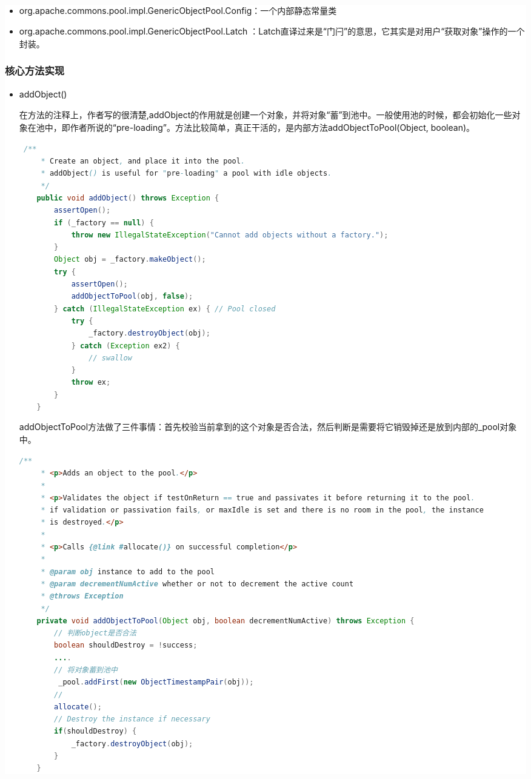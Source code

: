 - org.apache.commons.pool.impl.GenericObjectPool.Config：一个内部静态常量类 

- org.apache.commons.pool.impl.GenericObjectPool.Latch ：Latch直译过来是“门闩”的意思，它其实是对用户“获取对象”操作的一个封装。

### 核心方法实现 

- addObject() 

  在方法的注释上，作者写的很清楚,addObject的作用就是创建一个对象，并将对象“蓄”到池中。一般使用池的时候，都会初始化一些对象在池中，即作者所说的“pre-loading”。方法比较简单，真正干活的，是内部方法addObjectToPool(Object, boolean)。

  ```java
   /**
       * Create an object, and place it into the pool.
       * addObject() is useful for "pre-loading" a pool with idle objects.
       */
      public void addObject() throws Exception {
          assertOpen();
          if (_factory == null) {
              throw new IllegalStateException("Cannot add objects without a factory.");
          }
          Object obj = _factory.makeObject();
          try {
              assertOpen();
              addObjectToPool(obj, false);
          } catch (IllegalStateException ex) { // Pool closed
              try {
                  _factory.destroyObject(obj);
              } catch (Exception ex2) {
                  // swallow
              }
              throw ex;
          }
      }
  ```

   addObjectToPool方法做了三件事情：首先校验当前拿到的这个对象是否合法，然后判断是需要将它销毁掉还是放到内部的_pool对象中。 

  ```java
  /**
       * <p>Adds an object to the pool.</p>
       * 
       * <p>Validates the object if testOnReturn == true and passivates it before returning it to the pool.
       * if validation or passivation fails, or maxIdle is set and there is no room in the pool, the instance
       * is destroyed.</p>
       * 
       * <p>Calls {@link #allocate()} on successful completion</p>
       * 
       * @param obj instance to add to the pool
       * @param decrementNumActive whether or not to decrement the active count
       * @throws Exception
       */
      private void addObjectToPool(Object obj, boolean decrementNumActive) throws Exception {
          // 判断object是否合法
          boolean shouldDestroy = !success;
          ....
          // 将对象蓄到池中
           _pool.addFirst(new ObjectTimestampPair(obj));
          // 
          allocate();
          // Destroy the instance if necessary
          if(shouldDestroy) {
              _factory.destroyObject(obj);
          }
      }
  ```